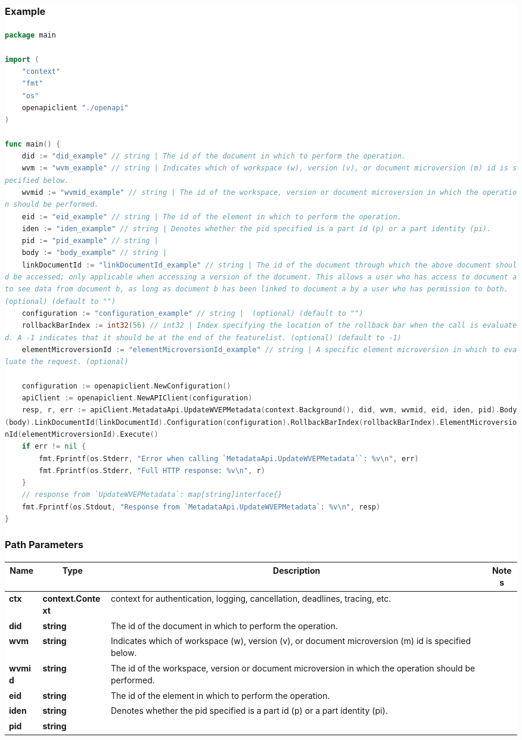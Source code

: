 ### Example

```go
package main

import (
    "context"
    "fmt"
    "os"
    openapiclient "./openapi"
)

func main() {
    did := "did_example" // string | The id of the document in which to perform the operation.
    wvm := "wvm_example" // string | Indicates which of workspace (w), version (v), or document microversion (m) id is specified below.
    wvmid := "wvmid_example" // string | The id of the workspace, version or document microversion in which the operation should be performed.
    eid := "eid_example" // string | The id of the element in which to perform the operation.
    iden := "iden_example" // string | Denotes whether the pid specified is a part id (p) or a part identity (pi).
    pid := "pid_example" // string | 
    body := "body_example" // string | 
    linkDocumentId := "linkDocumentId_example" // string | The id of the document through which the above document should be accessed; only applicable when accessing a version of the document. This allows a user who has access to document a to see data from document b, as long as document b has been linked to document a by a user who has permission to both. (optional) (default to "")
    configuration := "configuration_example" // string |  (optional) (default to "")
    rollbackBarIndex := int32(56) // int32 | Index specifying the location of the rollback bar when the call is evaluated. A -1 indicates that it should be at the end of the featurelist. (optional) (default to -1)
    elementMicroversionId := "elementMicroversionId_example" // string | A specific element microversion in which to evaluate the request. (optional)

    configuration := openapiclient.NewConfiguration()
    apiClient := openapiclient.NewAPIClient(configuration)
    resp, r, err := apiClient.MetadataApi.UpdateWVEPMetadata(context.Background(), did, wvm, wvmid, eid, iden, pid).Body(body).LinkDocumentId(linkDocumentId).Configuration(configuration).RollbackBarIndex(rollbackBarIndex).ElementMicroversionId(elementMicroversionId).Execute()
    if err != nil {
        fmt.Fprintf(os.Stderr, "Error when calling `MetadataApi.UpdateWVEPMetadata``: %v\n", err)
        fmt.Fprintf(os.Stderr, "Full HTTP response: %v\n", r)
    }
    // response from `UpdateWVEPMetadata`: map[string]interface{}
    fmt.Fprintf(os.Stdout, "Response from `MetadataApi.UpdateWVEPMetadata`: %v\n", resp)
}
```

### Path Parameters


Name | Type | Description  | Notes
------------- | ------------- | ------------- | -------------
**ctx** | **context.Context** | context for authentication, logging, cancellation, deadlines, tracing, etc.
**did** | **string** | The id of the document in which to perform the operation. | 
**wvm** | **string** | Indicates which of workspace (w), version (v), or document microversion (m) id is specified below. | 
**wvmid** | **string** | The id of the workspace, version or document microversion in which the operation should be performed. | 
**eid** | **string** | The id of the element in which to perform the operation. | 
**iden** | **string** | Denotes whether the pid specified is a part id (p) or a part identity (pi). | 
**pid** | **string** |  | 
